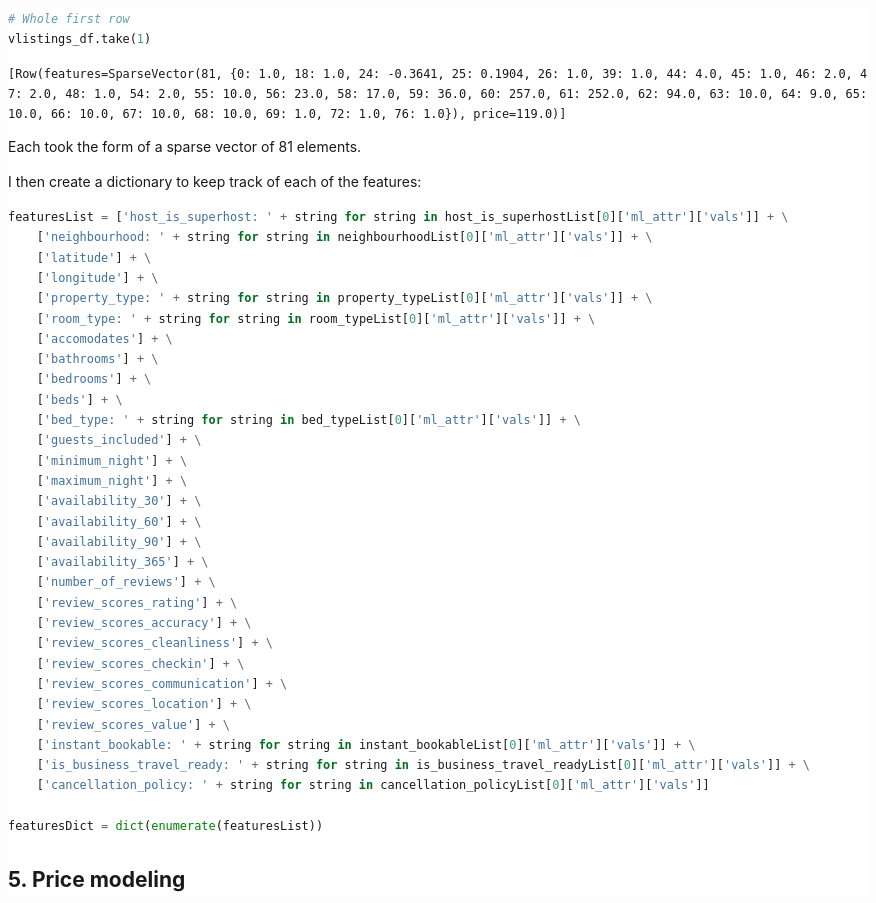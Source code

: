 ```
```
```python
# Whole first row
vlistings_df.take(1)
```
```
[Row(features=SparseVector(81, {0: 1.0, 18: 1.0, 24: -0.3641, 25: 0.1904, 26: 1.0, 39: 1.0, 44: 4.0, 45: 1.0, 46: 2.0, 47: 2.0, 48: 1.0, 54: 2.0, 55: 10.0, 56: 23.0, 58: 17.0, 59: 36.0, 60: 257.0, 61: 252.0, 62: 94.0, 63: 10.0, 64: 9.0, 65: 10.0, 66: 10.0, 67: 10.0, 68: 10.0, 69: 1.0, 72: 1.0, 76: 1.0}), price=119.0)]
```
Each took the form of a sparse vector of 81 elements.

I then create a dictionary to keep track of each of the features:
```python
featuresList = ['host_is_superhost: ' + string for string in host_is_superhostList[0]['ml_attr']['vals']] + \
    ['neighbourhood: ' + string for string in neighbourhoodList[0]['ml_attr']['vals']] + \
    ['latitude'] + \
    ['longitude'] + \
    ['property_type: ' + string for string in property_typeList[0]['ml_attr']['vals']] + \
    ['room_type: ' + string for string in room_typeList[0]['ml_attr']['vals']] + \
    ['accomodates'] + \
    ['bathrooms'] + \
    ['bedrooms'] + \
    ['beds'] + \
    ['bed_type: ' + string for string in bed_typeList[0]['ml_attr']['vals']] + \
    ['guests_included'] + \
    ['minimum_night'] + \
    ['maximum_night'] + \
    ['availability_30'] + \
    ['availability_60'] + \
    ['availability_90'] + \
    ['availability_365'] + \
    ['number_of_reviews'] + \
    ['review_scores_rating'] + \
    ['review_scores_accuracy'] + \
    ['review_scores_cleanliness'] + \
    ['review_scores_checkin'] + \
    ['review_scores_communication'] + \
    ['review_scores_location'] + \
    ['review_scores_value'] + \
    ['instant_bookable: ' + string for string in instant_bookableList[0]['ml_attr']['vals']] + \
    ['is_business_travel_ready: ' + string for string in is_business_travel_readyList[0]['ml_attr']['vals']] + \
    ['cancellation_policy: ' + string for string in cancellation_policyList[0]['ml_attr']['vals']]
    
featuresDict = dict(enumerate(featuresList))
```

## 5. Price modeling
